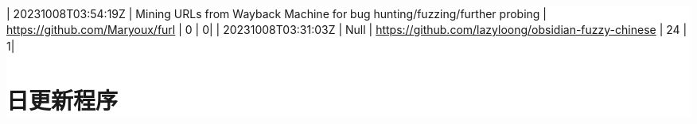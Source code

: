 | 20231008T03:54:19Z | Mining URLs from Wayback Machine for bug hunting/fuzzing/further probing | https://github.com/Maryoux/furl | 0 | 0| 
| 20231008T03:31:03Z | Null | https://github.com/lazyloong/obsidian-fuzzy-chinese | 24 | 1| 



# 日更新程序
